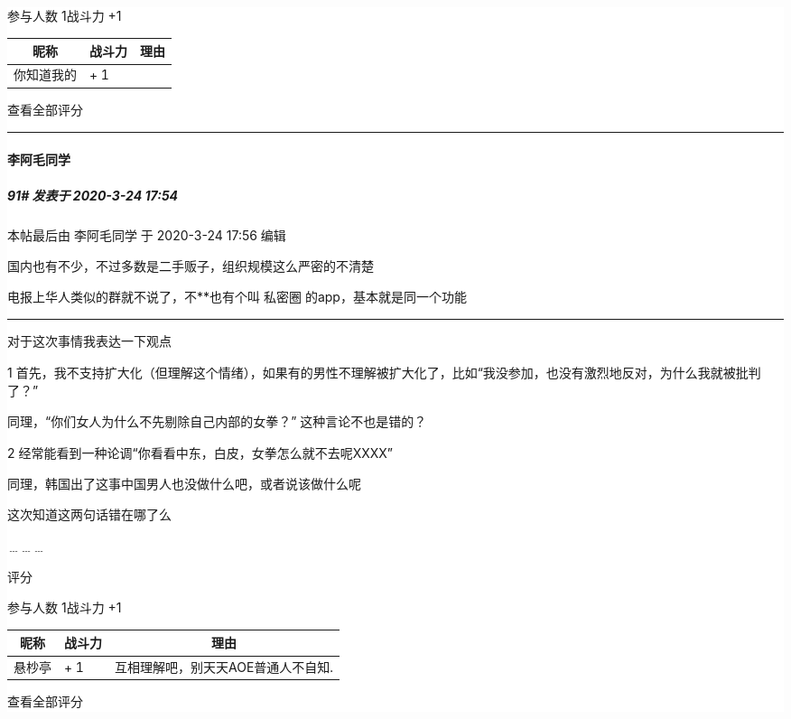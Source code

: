 



 参与人数 1战斗力 +1

|昵称|战斗力|理由|
|----|---|---|
| 你知道我的| + 1||



查看全部评分






*****

####  李阿毛同学  
##### 91#       发表于 2020-3-24 17:54



 本帖最后由 李阿毛同学 于 2020-3-24 17:56 编辑 

国内也有不少，不过多数是二手贩子，组织规模这么严密的不清楚

电报上华人类似的群就不说了，不**也有个叫 私密圈 的app，基本就是同一个功能

--------------------------------------------------------------------------------------------------------

对于这次事情我表达一下观点

1 首先，我不支持扩大化（但理解这个情绪），如果有的男性不理解被扩大化了，比如“我没参加，也没有激烈地反对，为什么我就被批判了？”

同理，“你们女人为什么不先剔除自己内部的女拳？” 这种言论不也是错的？

2 经常能看到一种论调“你看看中东，白皮，女拳怎么就不去呢XXXX”

同理，韩国出了这事中国男人也没做什么吧，或者说该做什么呢


这次知道这两句话错在哪了么



﹍﹍﹍

评分





 参与人数 1战斗力 +1

|昵称|战斗力|理由|
|----|---|---|
| 悬杪亭| + 1|互相理解吧，别天天AOE普通人不自知.|



查看全部评分

